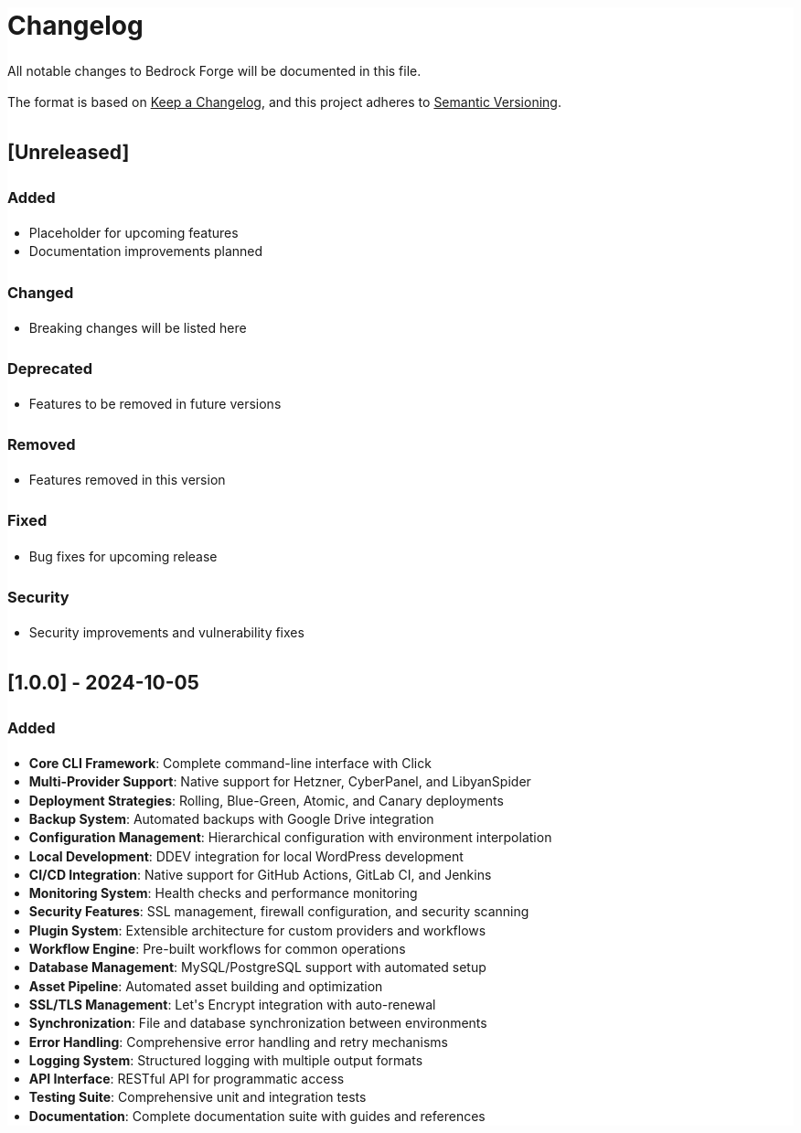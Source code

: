 # Changelog

All notable changes to Bedrock Forge will be documented in this file.

The format is based on [Keep a Changelog](https://keepachangelog.com/en/1.0.0/),
and this project adheres to [Semantic Versioning](https://semver.org/spec/v2.0.0.html).

## [Unreleased]

### Added
- Placeholder for upcoming features
- Documentation improvements planned

### Changed
- Breaking changes will be listed here

### Deprecated
- Features to be removed in future versions

### Removed
- Features removed in this version

### Fixed
- Bug fixes for upcoming release

### Security
- Security improvements and vulnerability fixes

## [1.0.0] - 2024-10-05

### Added
- **Core CLI Framework**: Complete command-line interface with Click
- **Multi-Provider Support**: Native support for Hetzner, CyberPanel, and LibyanSpider
- **Deployment Strategies**: Rolling, Blue-Green, Atomic, and Canary deployments
- **Backup System**: Automated backups with Google Drive integration
- **Configuration Management**: Hierarchical configuration with environment interpolation
- **Local Development**: DDEV integration for local WordPress development
- **CI/CD Integration**: Native support for GitHub Actions, GitLab CI, and Jenkins
- **Monitoring System**: Health checks and performance monitoring
- **Security Features**: SSL management, firewall configuration, and security scanning
- **Plugin System**: Extensible architecture for custom providers and workflows
- **Workflow Engine**: Pre-built workflows for common operations
- **Database Management**: MySQL/PostgreSQL support with automated setup
- **Asset Pipeline**: Automated asset building and optimization
- **SSL/TLS Management**: Let's Encrypt integration with auto-renewal
- **Synchronization**: File and database synchronization between environments
- **Error Handling**: Comprehensive error handling and retry mechanisms
- **Logging System**: Structured logging with multiple output formats
- **API Interface**: RESTful API for programmatic access
- **Testing Suite**: Comprehensive unit and integration tests
- **Documentation**: Complete documentation suite with guides and references
